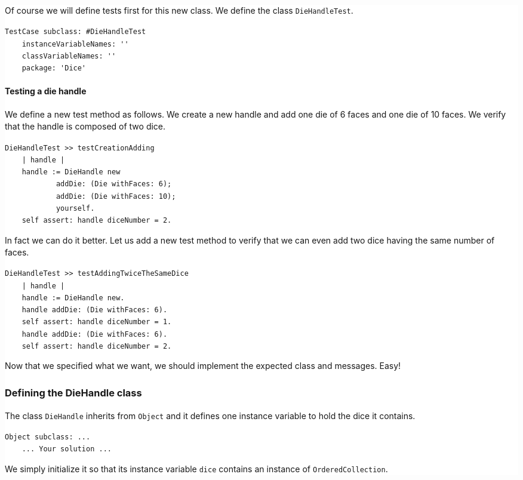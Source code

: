 


Of course we will define tests first for this new class. We define the class `DieHandleTest`.

```
TestCase subclass: #DieHandleTest
	instanceVariableNames: ''
	classVariableNames: ''
	package: 'Dice'
```


#### Testing a die handle

We define a new test method as follows. We create a new handle and add one die of 6 faces and one die of 10 faces.
We verify that the handle is composed of two dice. 

```
DieHandleTest >> testCreationAdding
	| handle |
	handle := DieHandle new 
			addDie: (Die withFaces: 6);
			addDie: (Die withFaces: 10);
			yourself.
	self assert: handle diceNumber = 2.
```


In fact we can do it better. Let us add a new test method to verify that we can even add
two dice having the same number of faces. 

```
DieHandleTest >> testAddingTwiceTheSameDice
	| handle |
	handle := DieHandle new. 
	handle addDie: (Die withFaces: 6).
	self assert: handle diceNumber = 1.
	handle addDie: (Die withFaces: 6).
	self assert: handle diceNumber = 2.
```


Now that we specified what we want, we should implement the expected class and messages. 
Easy!

### Defining the DieHandle class


The class `DieHandle` inherits from `Object` and it defines one instance variable to hold the dice it contains. 

```
Object subclass: ...
	... Your solution ...
```


We simply initialize it so that its instance variable `dice` contains an instance of `OrderedCollection`.

